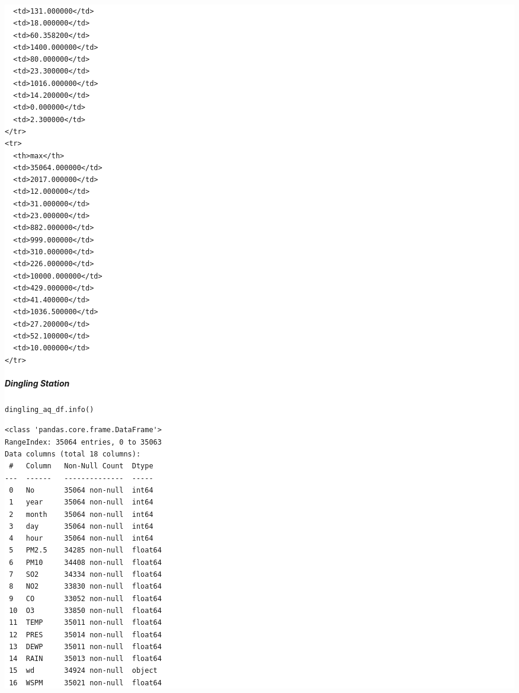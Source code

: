       <td>131.000000</td>
      <td>18.000000</td>
      <td>60.358200</td>
      <td>1400.000000</td>
      <td>80.000000</td>
      <td>23.300000</td>
      <td>1016.000000</td>
      <td>14.200000</td>
      <td>0.000000</td>
      <td>2.300000</td>
    </tr>
    <tr>
      <th>max</th>
      <td>35064.000000</td>
      <td>2017.000000</td>
      <td>12.000000</td>
      <td>31.000000</td>
      <td>23.000000</td>
      <td>882.000000</td>
      <td>999.000000</td>
      <td>310.000000</td>
      <td>226.000000</td>
      <td>10000.000000</td>
      <td>429.000000</td>
      <td>41.400000</td>
      <td>1036.500000</td>
      <td>27.200000</td>
      <td>52.100000</td>
      <td>10.000000</td>
    </tr>
  </tbody>
</table>
</div>



##### Dingling Station


```python
dingling_aq_df.info()
```

    <class 'pandas.core.frame.DataFrame'>
    RangeIndex: 35064 entries, 0 to 35063
    Data columns (total 18 columns):
     #   Column   Non-Null Count  Dtype  
    ---  ------   --------------  -----  
     0   No       35064 non-null  int64  
     1   year     35064 non-null  int64  
     2   month    35064 non-null  int64  
     3   day      35064 non-null  int64  
     4   hour     35064 non-null  int64  
     5   PM2.5    34285 non-null  float64
     6   PM10     34408 non-null  float64
     7   SO2      34334 non-null  float64
     8   NO2      33830 non-null  float64
     9   CO       33052 non-null  float64
     10  O3       33850 non-null  float64
     11  TEMP     35011 non-null  float64
     12  PRES     35014 non-null  float64
     13  DEWP     35011 non-null  float64
     14  RAIN     35013 non-null  float64
     15  wd       34924 non-null  object 
     16  WSPM     35021 non-null  float64